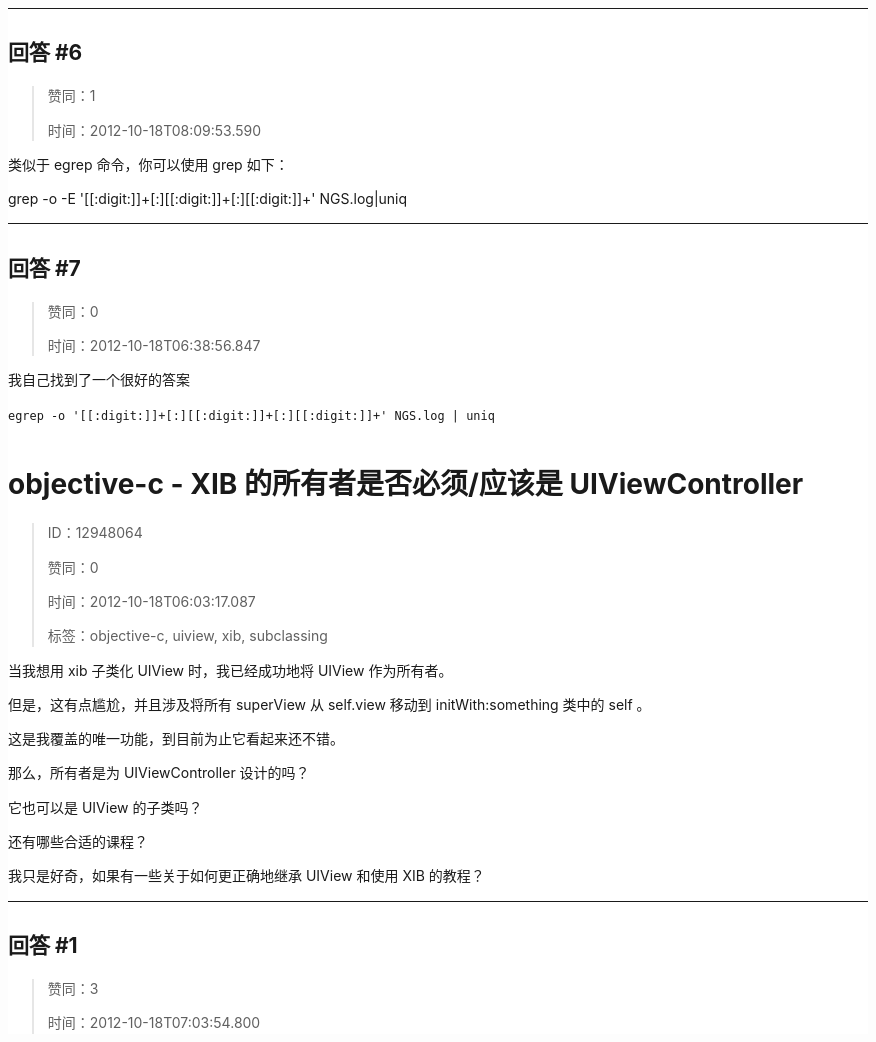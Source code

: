 * * *

## 回答 #6

> 赞同：1
> 
> 时间：2012-10-18T08:09:53.590

类似于 egrep 命令，你可以使用 grep 如下：

grep -o -E '[[:digit:]]+[:][[:digit:]]+[:][[:digit:]]+' NGS.log|uniq

* * *

## 回答 #7

> 赞同：0
> 
> 时间：2012-10-18T06:38:56.847

我自己找到了一个很好的答案

```
egrep -o '[[:digit:]]+[:][[:digit:]]+[:][[:digit:]]+' NGS.log | uniq 
```

# objective-c - XIB 的所有者是否必须/应该是 UIViewController

> ID：12948064
> 
> 赞同：0
> 
> 时间：2012-10-18T06:03:17.087
> 
> 标签：objective-c, uiview, xib, subclassing

当我想用 xib 子类化 UIView 时，我已经成功地将 UIView 作为所有者。

但是，这有点尴尬，并且涉及将所有 superView 从 self.view 移动到 initWith:something 类中的 self 。

这是我覆盖的唯一功能，到目前为止它看起来还不错。

那么，所有者是为 UIViewController 设计的吗？

它也可以是 UIView 的子类吗？

还有哪些合适的课程？

我只是好奇，如果有一些关于如何更正确地继承 UIView 和使用 XIB 的教程？

* * *

## 回答 #1

> 赞同：3
> 
> 时间：2012-10-18T07:03:54.800
